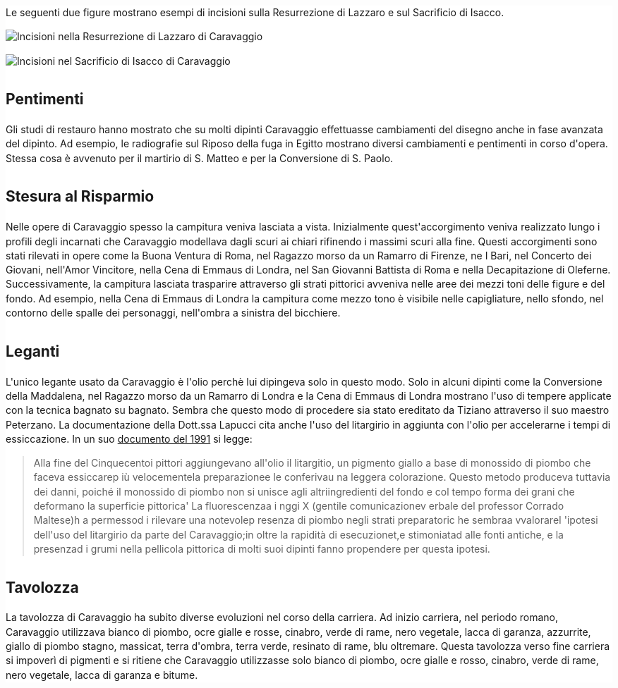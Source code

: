 Le seguenti due figure mostrano esempi di incisioni sulla Resurrezione di Lazzaro e sul Sacrificio di Isacco.

![Incisioni nella Resurrezione di Lazzaro di Caravaggio](https://www.disegnoepittura.it/wp-content/uploads/caravaggio-incisioni-resurrezione-lazzaro.jpg "Incisioni nella Resurrezione di Lazzaro di Caravaggio")

![Incisioni nel Sacrificio di Isacco di Caravaggio](https://www.disegnoepittura.it/wp-content/uploads/caravaggio-incisioni-sacrificio-isacco.jpg "Incisioni nel Sacrificio di Isacco di Caravaggio")

## **Pentimenti**

Gli studi di restauro hanno mostrato che su molti dipinti Caravaggio effettuasse cambiamenti del disegno anche in fase avanzata del dipinto. Ad esempio, le radiografie sul Riposo della fuga in Egitto mostrano diversi cambiamenti e pentimenti in corso d'opera. Stessa cosa è avvenuto per il martirio di S. Matteo e per la Conversione di S. Paolo.

## **Stesura al Risparmio**

Nelle opere di Caravaggio spesso la campitura veniva lasciata a vista. Inizialmente quest'accorgimento veniva realizzato lungo i profili degli incarnati che Caravaggio modellava dagli scuri ai chiari rifinendo i massimi scuri alla fine. Questi accorgimenti sono stati rilevati in opere come la Buona Ventura di Roma, nel Ragazzo morso da un Ramarro di Firenze, ne I Bari, nel Concerto dei Giovani, nell'Amor Vincitore, nella Cena di Emmaus di Londra, nel San Giovanni Battista di Roma e nella Decapitazione di Oleferne. Successivamente, la campitura lasciata trasparire attraverso gli strati pittorici avveniva nelle aree dei mezzi toni delle figure e del fondo. Ad esempio, nella Cena di Emmaus di Londra la campitura come mezzo tono è visibile nelle capigliature, nello sfondo, nel contorno delle spalle dei personaggi, nell'ombra a sinistra del bicchiere.

## **Leganti**

L'unico legante usato da Caravaggio è l'olio perchè lui dipingeva solo in questo modo. Solo in alcuni dipinti come la Conversione della Maddalena, nel Ragazzo morso da un Ramarro di Londra e la Cena di Emmaus di Londra mostrano l'uso di tempere applicate con la tecnica bagnato su bagnato. Sembra che questo modo di procedere sia stato ereditato da Tiziano attraverso il suo maestro Peterzano. La documentazione della Dott.ssa Lapucci cita anche l'uso del litargirio in aggiunta con l'olio per accelerarne i tempi di essiccazione. In un suo [documento del 1991](https://robertalapucci.com/pdf/1991.pdf) si legge:

> Alla fine del Cinquecentoi pittori aggiungevano all'olio il litargitio, un pigmento giallo a base di monossido di piombo che faceva essiccarep iù velocementela preparazionee le conferivau na leggera colorazione. Questo metodo produceva tuttavia dei danni, poiché il monossido di piombo non si unisce agli altriingredienti del fondo e col tempo forma dei grani che deformano la superficie pittorica' La fluorescenzaa i nggi X (gentile comunicazionev erbale del professor Corrado Maltese)h a permessod i rilevare una notevolep resenza di piombo negli strati preparatoric he sembraa vvalorareI 'ipotesi dell'uso del litargirio da parte del Caravaggio;in oltre la rapidità di esecuzionet,e stimoniatad alle fonti antiche, e la presenzad i grumi nella pellicola pittorica di molti suoi dipinti fanno propendere per questa ipotesi.

## **Tavolozza**

La tavolozza di Caravaggio ha subito diverse evoluzioni nel corso della carriera. Ad inizio carriera, nel periodo romano, Caravaggio utilizzava bianco di piombo, ocre gialle e rosse, cinabro, verde di rame, nero vegetale, lacca di garanza, azzurrite, giallo di piombo stagno, massicat, terra d'ombra, terra verde, resinato di rame, blu oltremare. Questa tavolozza verso fine carriera si impoverì di pigmenti e si ritiene che Caravaggio utilizzasse solo bianco di piombo, ocre gialle e rosso, cinabro, verde di rame, nero vegetale, lacca di garanza e bitume.

